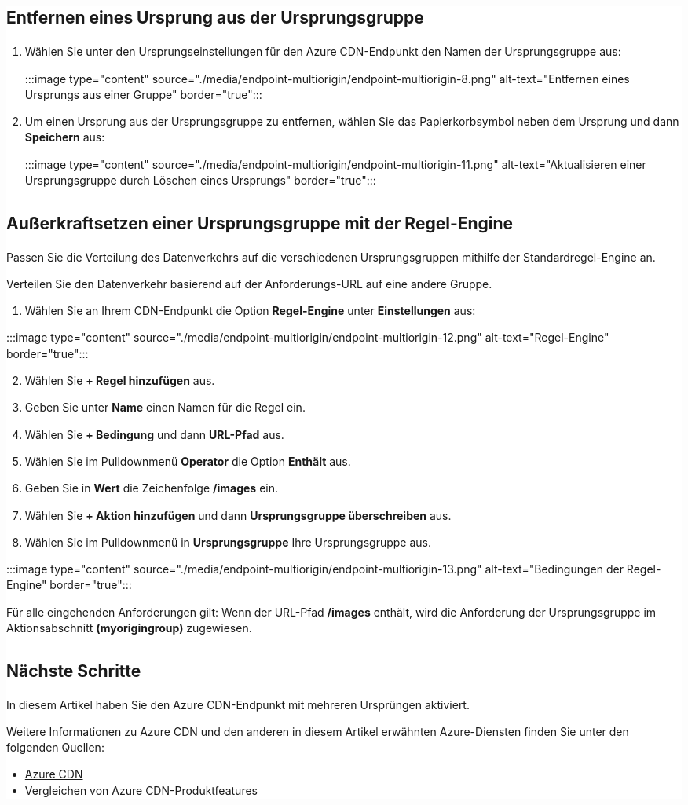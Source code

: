 ## <a name="remove-origin-from-origin-group"></a>Entfernen eines Ursprung aus der Ursprungsgruppe

1. Wählen Sie unter den Ursprungseinstellungen für den Azure CDN-Endpunkt den Namen der Ursprungsgruppe aus:

    :::image type="content" source="./media/endpoint-multiorigin/endpoint-multiorigin-8.png" alt-text="Entfernen eines Ursprungs aus einer Gruppe" border="true":::

2. Um einen Ursprung aus der Ursprungsgruppe zu entfernen, wählen Sie das Papierkorbsymbol neben dem Ursprung und dann **Speichern** aus:

    :::image type="content" source="./media/endpoint-multiorigin/endpoint-multiorigin-11.png" alt-text="Aktualisieren einer Ursprungsgruppe durch Löschen eines Ursprungs" border="true":::

## <a name="override-origin-group-with-rules-engine"></a>Außerkraftsetzen einer Ursprungsgruppe mit der Regel-Engine

Passen Sie die Verteilung des Datenverkehrs auf die verschiedenen Ursprungsgruppen mithilfe der Standardregel-Engine an.

Verteilen Sie den Datenverkehr basierend auf der Anforderungs-URL auf eine andere Gruppe.

1. Wählen Sie an Ihrem CDN-Endpunkt die Option **Regel-Engine** unter **Einstellungen** aus:

:::image type="content" source="./media/endpoint-multiorigin/endpoint-multiorigin-12.png" alt-text="Regel-Engine" border="true":::

2. Wählen Sie **+ Regel hinzufügen** aus.

3. Geben Sie unter **Name** einen Namen für die Regel ein.

4. Wählen Sie **+ Bedingung** und dann **URL-Pfad** aus.

5. Wählen Sie im Pulldownmenü **Operator** die Option **Enthält** aus.

6. Geben Sie in **Wert** die Zeichenfolge **/images** ein.

7. Wählen Sie **+ Aktion hinzufügen** und dann **Ursprungsgruppe überschreiben** aus.

8. Wählen Sie im Pulldownmenü in **Ursprungsgruppe** Ihre Ursprungsgruppe aus.

:::image type="content" source="./media/endpoint-multiorigin/endpoint-multiorigin-13.png" alt-text="Bedingungen der Regel-Engine" border="true":::

Für alle eingehenden Anforderungen gilt: Wenn der URL-Pfad **/images** enthält, wird die Anforderung der Ursprungsgruppe im Aktionsabschnitt **(myorigingroup)** zugewiesen. 

## <a name="next-steps"></a>Nächste Schritte
In diesem Artikel haben Sie den Azure CDN-Endpunkt mit mehreren Ursprüngen aktiviert.

Weitere Informationen zu Azure CDN und den anderen in diesem Artikel erwähnten Azure-Diensten finden Sie unter den folgenden Quellen:

* [Azure CDN](./cdn-overview.md)
* [Vergleichen von Azure CDN-Produktfeatures](./cdn-features.md)
